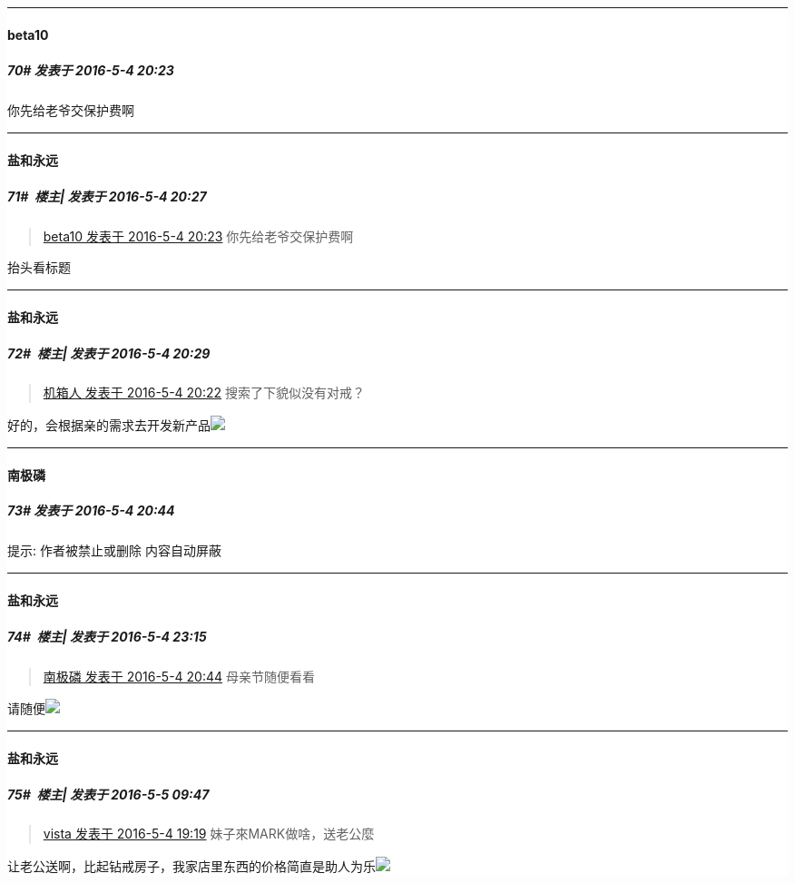 *****

####  beta10  
##### 70#       发表于 2016-5-4 20:23

你先给老爷交保护费啊

*****

####  盐和永远  
##### 71#         楼主| 发表于 2016-5-4 20:27

<blockquote><a href="httphttps://bbs.saraba1st.com/2b/forum.php?mod=redirect&amp;amp;goto=findpost&amp;amp;pid=32336579&amp;amp;ptid=1274294" target="_blank">beta10 发表于 2016-5-4 20:23</a>
你先给老爷交保护费啊</blockquote>
抬头看标题

*****

####  盐和永远  
##### 72#         楼主| 发表于 2016-5-4 20:29

<blockquote><a href="httphttps://bbs.saraba1st.com/2b/forum.php?mod=redirect&amp;amp;goto=findpost&amp;amp;pid=32336569&amp;amp;ptid=1274294" target="_blank">机箱人 发表于 2016-5-4 20:22</a>
搜索了下貌似没有对戒？</blockquote>
好的，会根据亲的需求去开发新产品<img src="https://static.saraba1st.com/image/smiley/face/15.gif" referrerpolicy="no-referrer">

*****

####  南极磷  
##### 73#       发表于 2016-5-4 20:44

提示: 作者被禁止或删除 内容自动屏蔽

*****

####  盐和永远  
##### 74#         楼主| 发表于 2016-5-4 23:15

<blockquote><a href="httphttps://bbs.saraba1st.com/2b/forum.php?mod=redirect&amp;amp;goto=findpost&amp;amp;pid=32336740&amp;amp;ptid=1274294" target="_blank">南极磷 发表于 2016-5-4 20:44</a>
母亲节随便看看</blockquote>
请随便<img src="https://static.saraba1st.com/image/smiley/normal/060.gif" referrerpolicy="no-referrer">

*****

####  盐和永远  
##### 75#         楼主| 发表于 2016-5-5 09:47

<blockquote><a href="httphttps://bbs.saraba1st.com/2b/forum.php?mod=redirect&amp;amp;goto=findpost&amp;amp;pid=32336105&amp;amp;ptid=1274294" target="_blank">vista 发表于 2016-5-4 19:19</a>
妹子來MARK做啥，送老公麼</blockquote>
让老公送啊，比起钻戒房子，我家店里东西的价格简直是助人为乐<img src="https://static.saraba1st.com/image/smiley/normal/085.gif" referrerpolicy="no-referrer">
